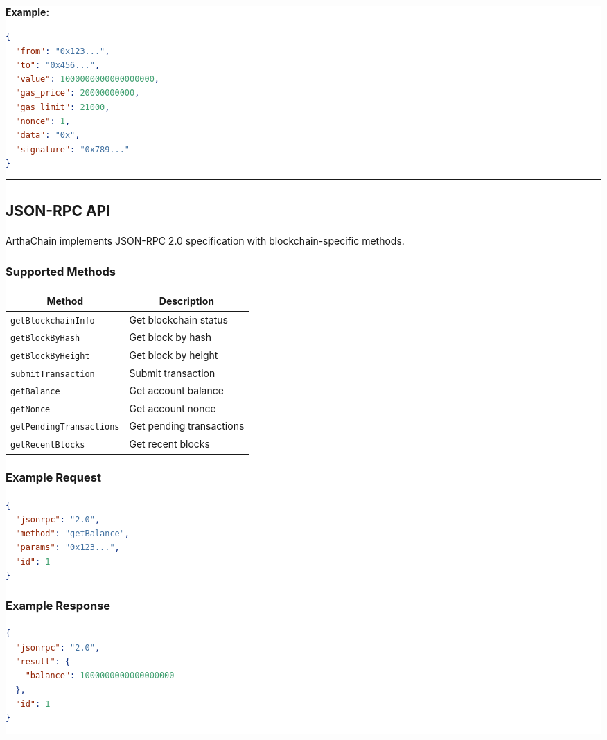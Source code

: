 **Example:**
```json
{
  "from": "0x123...",
  "to": "0x456...",
  "value": 1000000000000000000,
  "gas_price": 20000000000,
  "gas_limit": 21000,
  "nonce": 1,
  "data": "0x",
  "signature": "0x789..."
}
```

---

## JSON-RPC API

ArthaChain implements JSON-RPC 2.0 specification with blockchain-specific methods.

### Supported Methods

| Method | Description |
|--------|-------------|
| `getBlockchainInfo` | Get blockchain status |
| `getBlockByHash` | Get block by hash |
| `getBlockByHeight` | Get block by height |
| `submitTransaction` | Submit transaction |
| `getBalance` | Get account balance |
| `getNonce` | Get account nonce |
| `getPendingTransactions` | Get pending transactions |
| `getRecentBlocks` | Get recent blocks |

### Example Request
```json
{
  "jsonrpc": "2.0",
  "method": "getBalance",
  "params": "0x123...",
  "id": 1
}
```

### Example Response
```json
{
  "jsonrpc": "2.0",
  "result": {
    "balance": 1000000000000000000
  },
  "id": 1
}
```

---